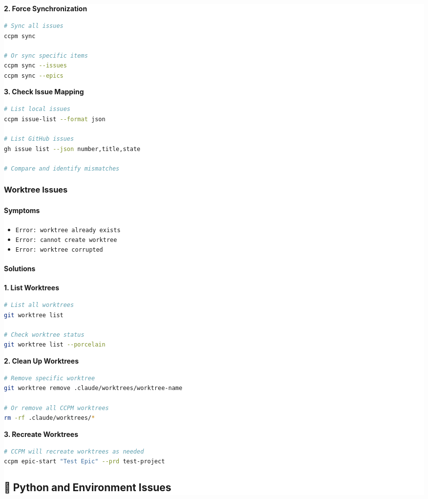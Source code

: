 **2. Force Synchronization**
```bash
# Sync all issues
ccpm sync

# Or sync specific items
ccpm sync --issues
ccpm sync --epics
```

**3. Check Issue Mapping**
```bash
# List local issues
ccpm issue-list --format json

# List GitHub issues
gh issue list --json number,title,state

# Compare and identify mismatches
```

### Worktree Issues

#### Symptoms
- `Error: worktree already exists`
- `Error: cannot create worktree`
- `Error: worktree corrupted`

#### Solutions

**1. List Worktrees**
```bash
# List all worktrees
git worktree list

# Check worktree status
git worktree list --porcelain
```

**2. Clean Up Worktrees**
```bash
# Remove specific worktree
git worktree remove .claude/worktrees/worktree-name

# Or remove all CCPM worktrees
rm -rf .claude/worktrees/*
```

**3. Recreate Worktrees**
```bash
# CCPM will recreate worktrees as needed
ccpm epic-start "Test Epic" --prd test-project
```

## 🐍 Python and Environment Issues
